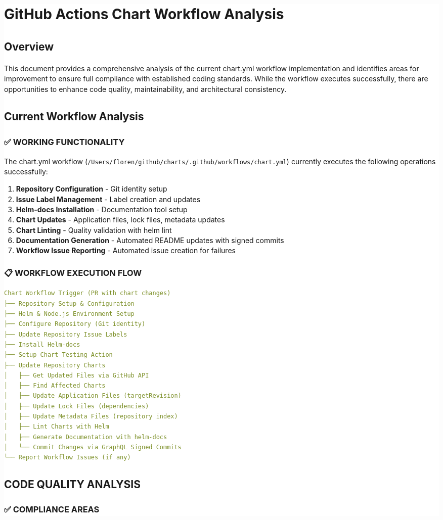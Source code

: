 # GitHub Actions Chart Workflow Analysis

## Overview

This document provides a comprehensive analysis of the current chart.yml workflow implementation and identifies areas for improvement to ensure full compliance with established coding standards. While the workflow executes successfully, there are opportunities to enhance code quality, maintainability, and architectural consistency.

## Current Workflow Analysis

### ✅ WORKING FUNCTIONALITY
The chart.yml workflow (`/Users/floren/github/charts/.github/workflows/chart.yml`) currently executes the following operations successfully:

1. **Repository Configuration** - Git identity setup
2. **Issue Label Management** - Label creation and updates
3. **Helm-docs Installation** - Documentation tool setup
4. **Chart Updates** - Application files, lock files, metadata updates
5. **Chart Linting** - Quality validation with helm lint
6. **Documentation Generation** - Automated README updates with signed commits
7. **Workflow Issue Reporting** - Automated issue creation for failures

### 📋 WORKFLOW EXECUTION FLOW

```yaml
Chart Workflow Trigger (PR with chart changes)
├── Repository Setup & Configuration
├── Helm & Node.js Environment Setup  
├── Configure Repository (Git identity)
├── Update Repository Issue Labels
├── Install Helm-docs
├── Setup Chart Testing Action
├── Update Repository Charts
│   ├── Get Updated Files via GitHub API
│   ├── Find Affected Charts
│   ├── Update Application Files (targetRevision)
│   ├── Update Lock Files (dependencies)
│   ├── Update Metadata Files (repository index)
│   ├── Lint Charts with Helm
│   ├── Generate Documentation with helm-docs
│   └── Commit Changes via GraphQL Signed Commits
└── Report Workflow Issues (if any)
```

## CODE QUALITY ANALYSIS

### ✅ COMPLIANCE AREAS
